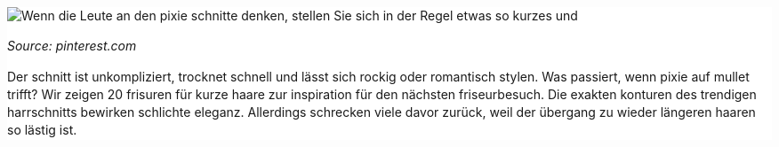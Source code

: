 
![Wenn die Leute an den pixie schnitte denken, stellen Sie sich in der Regel etwas so kurzes und](https://i.pinimg.com/736x/95/a7/cf/95a7cfd0835a044a1701680a3c0dcd3e.jpg "Wenn die Leute an den pixie schnitte denken, stellen Sie sich in der Regel etwas so kurzes und")

*Source: pinterest.com*

Der schnitt ist unkompliziert, trocknet schnell und lässt sich rockig oder romantisch stylen. Was passiert, wenn pixie auf mullet trifft? Wir zeigen 20 frisuren für kurze haare zur inspiration für den nächsten friseurbesuch. Die exakten konturen des trendigen harrschnitts bewirken schlichte eleganz. Allerdings schrecken viele davor zurück, weil der übergang zu wieder längeren haaren so lästig ist.


